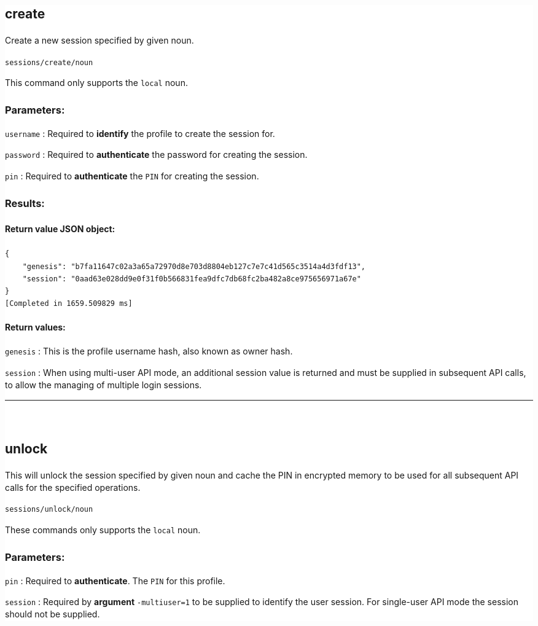 ## create <a href="#create" id="create"></a>

Create a new session specified by given noun.

```
sessions/create/noun
```

This command only supports the `local` noun.

### Parameters:

`username` : Required to **identify** the profile to create the session for.

`password` : Required to **authenticate** the password for creating the session.

`pin` : Required to **authenticate** the `PIN` for creating the session.

### Results:

#### Return value JSON object:

```
{
    "genesis": "b7fa11647c02a3a65a72970d8e703d8804eb127c7e7c41d565c3514a4d3fdf13",
    "session": "0aad63e028dd9e0f31f0b566831fea9dfc7db68fc2ba482a8ce975656971a67e"
}
[Completed in 1659.509829 ms]
```

#### Return values:

`genesis` : This is the profile username hash, also known as owner hash.

`session` : When using multi-user API mode, an additional session value is returned and must be supplied in subsequent API calls, to allow the managing of multiple login sessions.

---
&nbsp;

## unlock <a href="#unlock" id="unlock"></a>

This will unlock the session specified by given noun and cache the PIN in encrypted memory to be used for all subsequent API calls for the specified operations.

```
sessions/unlock/noun
```

These commands only supports the `local` noun.

### Parameters:

`pin` : Required to **authenticate**. The `PIN` for this profile.

`session` : Required by **argument** `-multiuser=1` to be supplied to identify the user session. For single-user API mode the session should not be supplied.
